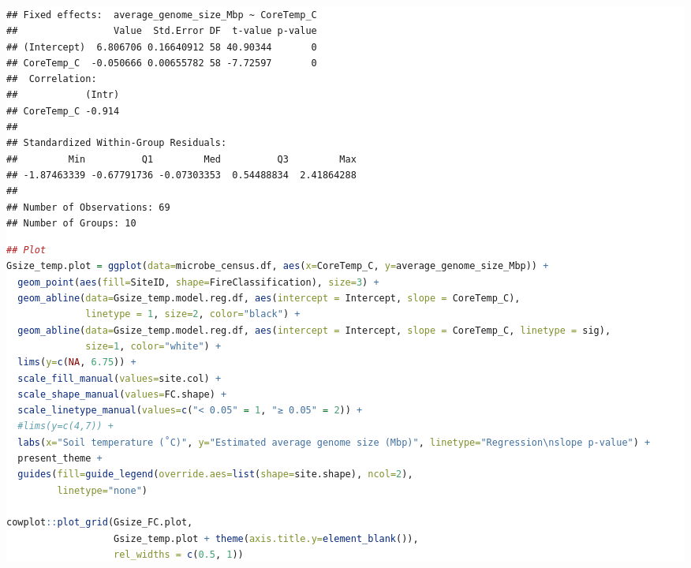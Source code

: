     ## Fixed effects:  average_genome_size_Mbp ~ CoreTemp_C 
    ##                 Value  Std.Error DF  t-value p-value
    ## (Intercept)  6.806706 0.16640912 58 40.90344       0
    ## CoreTemp_C  -0.050666 0.00655782 58 -7.72597       0
    ##  Correlation: 
    ##            (Intr)
    ## CoreTemp_C -0.914
    ## 
    ## Standardized Within-Group Residuals:
    ##         Min          Q1         Med          Q3         Max 
    ## -1.87463339 -0.67791736 -0.07303353  0.54488834  2.41864288 
    ## 
    ## Number of Observations: 69
    ## Number of Groups: 10

``` r
## Plot
Gsize_temp.plot = ggplot(data=microbe_census.df, aes(x=CoreTemp_C, y=average_genome_size_Mbp)) +
  geom_point(aes(fill=SiteID, shape=FireClassification), size=3) +
  geom_abline(data=Gsize_temp.model.reg.df, aes(intercept = Intercept, slope = CoreTemp_C), 
              linetype = 1, size=2, color="black") +
  geom_abline(data=Gsize_temp.model.reg.df, aes(intercept = Intercept, slope = CoreTemp_C, linetype = sig), 
              size=1, color="white") +
  lims(y=c(NA, 6.75)) +
  scale_fill_manual(values=site.col) +
  scale_shape_manual(values=FC.shape) +
  scale_linetype_manual(values=c("< 0.05" = 1, "≥ 0.05" = 2)) +
  #lims(y=c(4,7)) +
  labs(x="Soil temperature (˚C)", y="Estimated average genome size (Mbp)", linetype="Regression\nslope p-value") +
  present_theme +
  guides(fill=guide_legend(override.aes=list(shape=site.shape), ncol=2),
         linetype="none")

cowplot::plot_grid(Gsize_FC.plot,
                   Gsize_temp.plot + theme(axis.title.y=element_blank()), 
                   rel_widths = c(0.5, 1))
```
